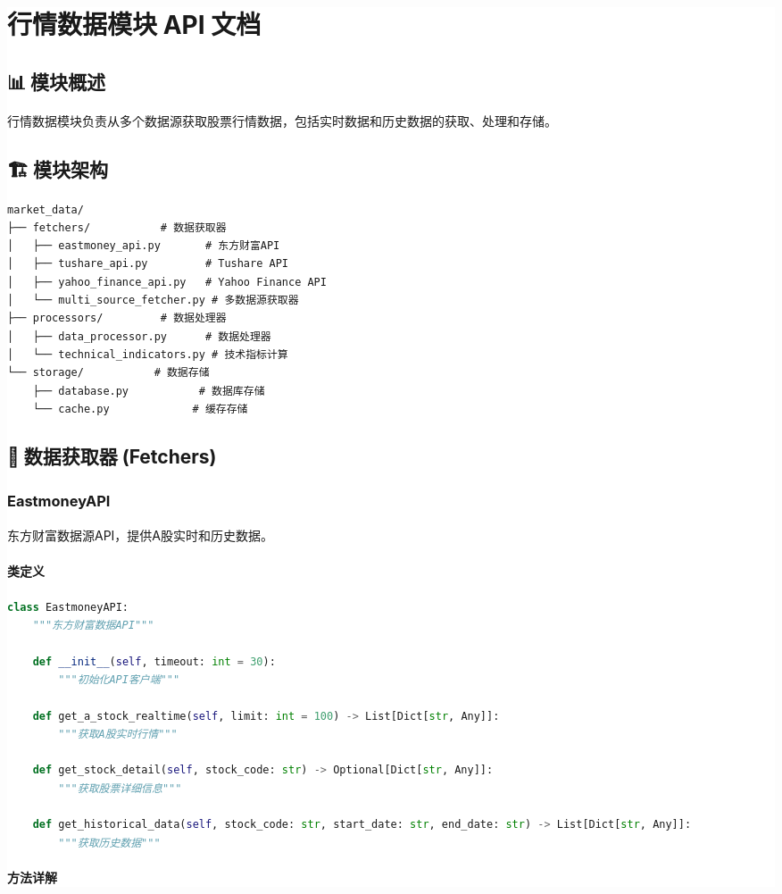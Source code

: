 # 行情数据模块 API 文档

## 📊 模块概述

行情数据模块负责从多个数据源获取股票行情数据，包括实时数据和历史数据的获取、处理和存储。

## 🏗️ 模块架构

```
market_data/
├── fetchers/           # 数据获取器
│   ├── eastmoney_api.py       # 东方财富API
│   ├── tushare_api.py         # Tushare API
│   ├── yahoo_finance_api.py   # Yahoo Finance API
│   └── multi_source_fetcher.py # 多数据源获取器
├── processors/         # 数据处理器
│   ├── data_processor.py      # 数据处理器
│   └── technical_indicators.py # 技术指标计算
└── storage/           # 数据存储
    ├── database.py           # 数据库存储
    └── cache.py             # 缓存存储
```

## 📡 数据获取器 (Fetchers)

### EastmoneyAPI

东方财富数据源API，提供A股实时和历史数据。

#### 类定义

```python
class EastmoneyAPI:
    """东方财富数据API"""
    
    def __init__(self, timeout: int = 30):
        """初始化API客户端"""
        
    def get_a_stock_realtime(self, limit: int = 100) -> List[Dict[str, Any]]:
        """获取A股实时行情"""
        
    def get_stock_detail(self, stock_code: str) -> Optional[Dict[str, Any]]:
        """获取股票详细信息"""
        
    def get_historical_data(self, stock_code: str, start_date: str, end_date: str) -> List[Dict[str, Any]]:
        """获取历史数据"""
```

#### 方法详解
